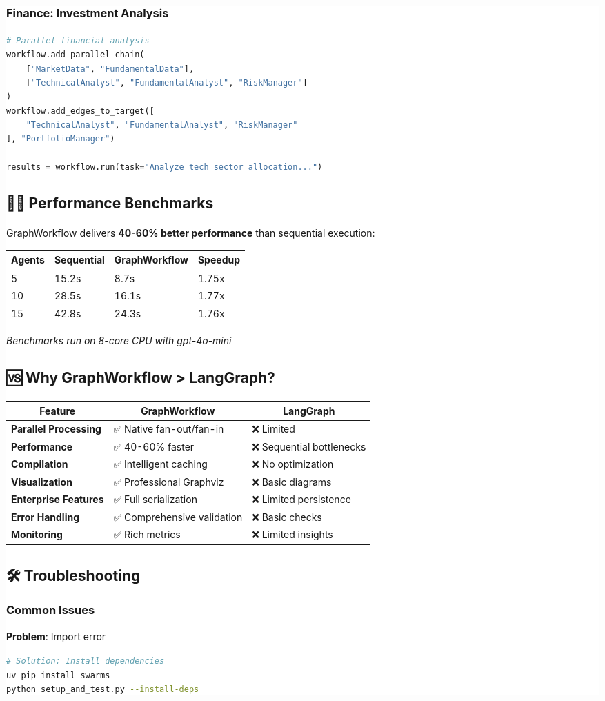 ### Finance: Investment Analysis

```python
# Parallel financial analysis
workflow.add_parallel_chain(
    ["MarketData", "FundamentalData"], 
    ["TechnicalAnalyst", "FundamentalAnalyst", "RiskManager"]
)
workflow.add_edges_to_target([
    "TechnicalAnalyst", "FundamentalAnalyst", "RiskManager"
], "PortfolioManager")

results = workflow.run(task="Analyze tech sector allocation...")
```

## 🏃‍♂️ Performance Benchmarks

GraphWorkflow delivers **40-60% better performance** than sequential execution:

| Agents | Sequential | GraphWorkflow | Speedup |
|--------|------------|---------------|---------|
| 5      | 15.2s      | 8.7s         | 1.75x   |
| 10     | 28.5s      | 16.1s        | 1.77x   |
| 15     | 42.8s      | 24.3s        | 1.76x   |

*Benchmarks run on 8-core CPU with gpt-4o-mini*

## 🆚 Why GraphWorkflow > LangGraph?

| Feature | GraphWorkflow | LangGraph |
|---------|---------------|-----------|
| **Parallel Processing** | ✅ Native fan-out/fan-in | ❌ Limited |
| **Performance** | ✅ 40-60% faster | ❌ Sequential bottlenecks |
| **Compilation** | ✅ Intelligent caching | ❌ No optimization |
| **Visualization** | ✅ Professional Graphviz | ❌ Basic diagrams |
| **Enterprise Features** | ✅ Full serialization | ❌ Limited persistence |
| **Error Handling** | ✅ Comprehensive validation | ❌ Basic checks |
| **Monitoring** | ✅ Rich metrics | ❌ Limited insights |

## 🛠️ Troubleshooting

### Common Issues

**Problem**: Import error
```bash
# Solution: Install dependencies
uv pip install swarms
python setup_and_test.py --install-deps
```
